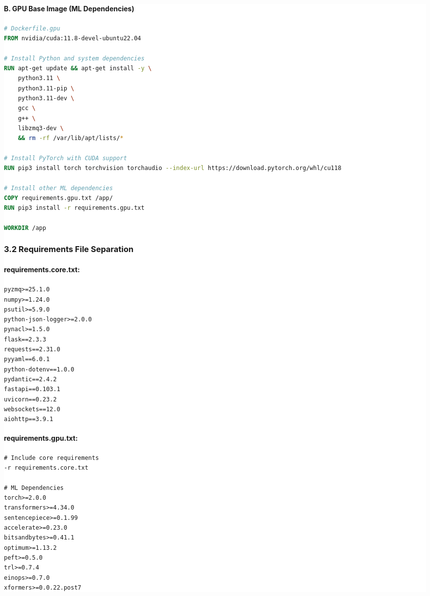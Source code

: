 #### B. GPU Base Image (ML Dependencies)
```dockerfile
# Dockerfile.gpu
FROM nvidia/cuda:11.8-devel-ubuntu22.04

# Install Python and system dependencies
RUN apt-get update && apt-get install -y \
    python3.11 \
    python3.11-pip \
    python3.11-dev \
    gcc \
    g++ \
    libzmq3-dev \
    && rm -rf /var/lib/apt/lists/*

# Install PyTorch with CUDA support
RUN pip3 install torch torchvision torchaudio --index-url https://download.pytorch.org/whl/cu118

# Install other ML dependencies
COPY requirements.gpu.txt /app/
RUN pip3 install -r requirements.gpu.txt

WORKDIR /app
```

### 3.2 Requirements File Separation

#### requirements.core.txt:
```
pyzmq>=25.1.0
numpy>=1.24.0
psutil>=5.9.0
python-json-logger>=2.0.0
pynacl>=1.5.0
flask==2.3.3
requests==2.31.0
pyyaml==6.0.1
python-dotenv==1.0.0
pydantic==2.4.2
fastapi==0.103.1
uvicorn==0.23.2
websockets==12.0
aiohttp==3.9.1
```

#### requirements.gpu.txt:
```
# Include core requirements
-r requirements.core.txt

# ML Dependencies
torch>=2.0.0
transformers>=4.34.0
sentencepiece>=0.1.99
accelerate>=0.23.0
bitsandbytes>=0.41.1
optimum>=1.13.2
peft>=0.5.0
trl>=0.7.4
einops>=0.7.0
xformers>=0.0.22.post7
```
